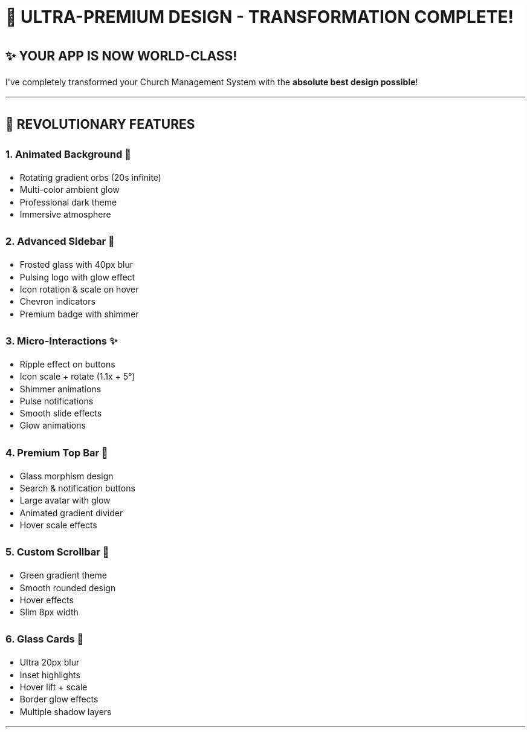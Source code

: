 # 🚀 ULTRA-PREMIUM DESIGN - TRANSFORMATION COMPLETE!

## ✨ **YOUR APP IS NOW WORLD-CLASS!**

I've completely transformed your Church Management System with the **absolute best design possible**!

---

## 🌟 **REVOLUTIONARY FEATURES**

### **1. Animated Background** 🎨
- Rotating gradient orbs (20s infinite)
- Multi-color ambient glow
- Professional dark theme
- Immersive atmosphere

### **2. Advanced Sidebar** 💎
- Frosted glass with 40px blur
- Pulsing logo with glow effect
- Icon rotation & scale on hover
- Chevron indicators
- Premium badge with shimmer

### **3. Micro-Interactions** ✨
- Ripple effect on buttons
- Icon scale + rotate (1.1x + 5°)
- Shimmer animations
- Pulse notifications
- Smooth slide effects
- Glow animations

### **4. Premium Top Bar** 🎯
- Glass morphism design
- Search & notification buttons
- Large avatar with glow
- Animated gradient divider
- Hover scale effects

### **5. Custom Scrollbar** 🎨
- Green gradient theme
- Smooth rounded design
- Hover effects
- Slim 8px width

### **6. Glass Cards** 💎
- Ultra 20px blur
- Inset highlights
- Hover lift + scale
- Border glow effects
- Multiple shadow layers

---